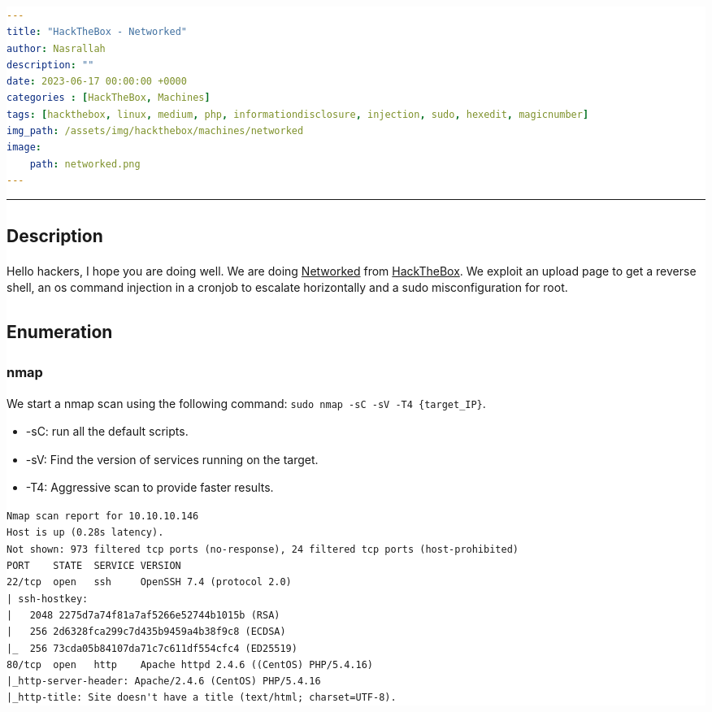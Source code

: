 ```yaml
---
title: "HackTheBox - Networked"
author: Nasrallah
description: ""
date: 2023-06-17 00:00:00 +0000
categories : [HackTheBox, Machines]
tags: [hackthebox, linux, medium, php, informationdisclosure, injection, sudo, hexedit, magicnumber]
img_path: /assets/img/hackthebox/machines/networked
image:
    path: networked.png
---
```


<div align="center"> <script src="https://www.hackthebox.eu/badge/565048"></script> </div>

---


## **Description**

Hello hackers, I hope you are doing well. We are doing [Networked](https://app.hackthebox.com/machines/) from [HackTheBox](https://www.hackthebox.com). We exploit an upload page to get a reverse shell, an os command injection in a cronjob to escalate horizontally and a sudo misconfiguration for root.

## **Enumeration**

### nmap

We start a nmap scan using the following command: `sudo nmap -sC -sV -T4 {target_IP}`.

- -sC: run all the default scripts.

- -sV: Find the version of services running on the target.

- -T4: Aggressive scan to provide faster results.

```terminal
Nmap scan report for 10.10.10.146
Host is up (0.28s latency).
Not shown: 973 filtered tcp ports (no-response), 24 filtered tcp ports (host-prohibited)
PORT    STATE  SERVICE VERSION
22/tcp  open   ssh     OpenSSH 7.4 (protocol 2.0)
| ssh-hostkey: 
|   2048 2275d7a74f81a7af5266e52744b1015b (RSA)
|   256 2d6328fca299c7d435b9459a4b38f9c8 (ECDSA)
|_  256 73cda05b84107da71c7c611df554cfc4 (ED25519)
80/tcp  open   http    Apache httpd 2.4.6 ((CentOS) PHP/5.4.16)
|_http-server-header: Apache/2.4.6 (CentOS) PHP/5.4.16
|_http-title: Site doesn't have a title (text/html; charset=UTF-8).
```
